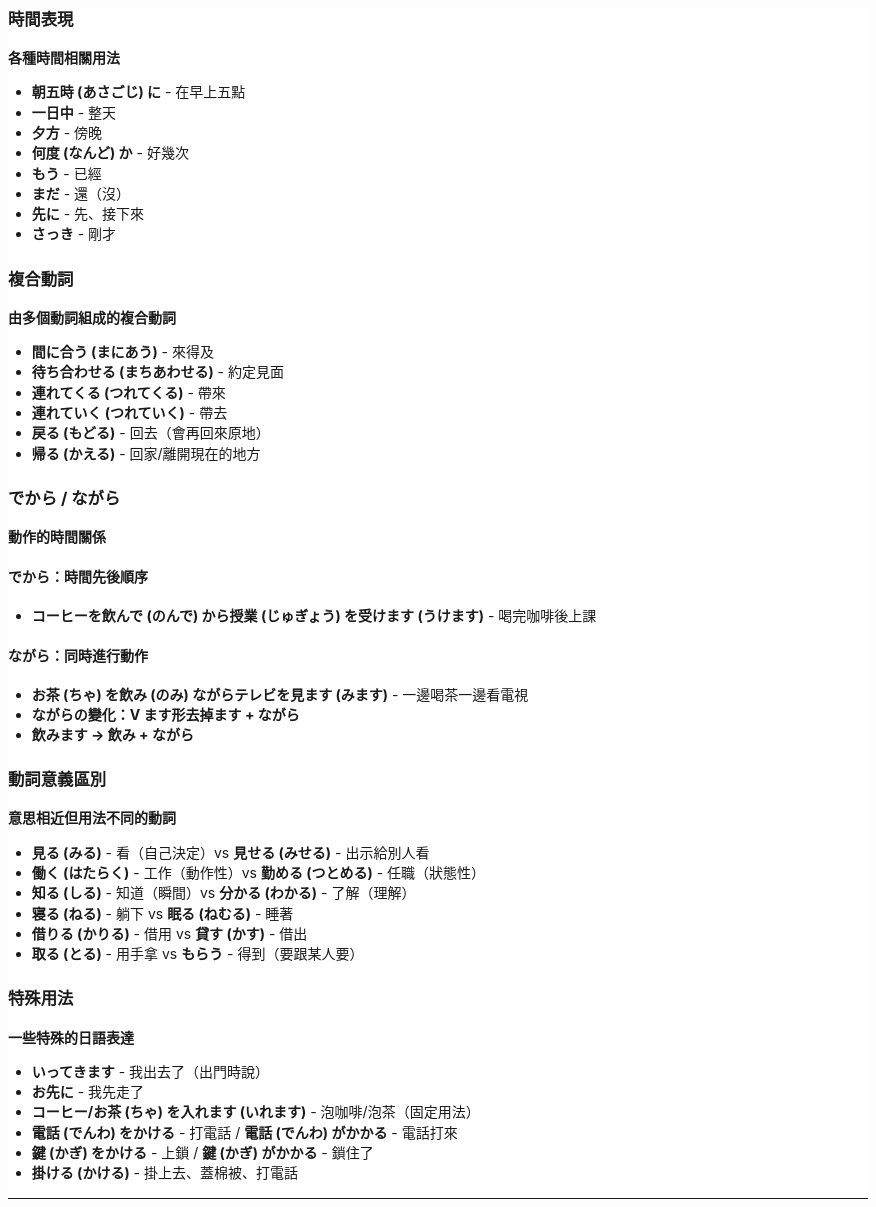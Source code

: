 ### 時間表現
**各種時間相關用法**
- **朝五時 (あさごじ) に** - 在早上五點
- **一日中** - 整天
- **夕方** - 傍晚
- **何度 (なんど) か** - 好幾次
- **もう** - 已經
- **まだ** - 還（沒）
- **先に** - 先、接下來
- **さっき** - 剛才

### 複合動詞
**由多個動詞組成的複合動詞**
- **間に合う (まにあう)** - 來得及
- **待ち合わせる (まちあわせる)** - 約定見面
- **連れてくる (つれてくる)** - 帶來
- **連れていく (つれていく)** - 帶去
- **戻る (もどる)** - 回去（會再回來原地）
- **帰る (かえる)** - 回家/離開現在的地方

### でから / ながら
**動作的時間關係**

#### でから：時間先後順序
- **コーヒーを飲んで (のんで) から授業 (じゅぎょう) を受けます (うけます)** - 喝完咖啡後上課

#### ながら：同時進行動作
- **お茶 (ちゃ) を飲み (のみ) ながらテレビを見ます (みます)** - 一邊喝茶一邊看電視
- **ながらの變化：V ます形去掉ます + ながら**
- **飲みます → 飲み + ながら**

### 動詞意義區別
**意思相近但用法不同的動詞**
- **見る (みる)** - 看（自己決定）vs **見せる (みせる)** - 出示給別人看
- **働く (はたらく)** - 工作（動作性）vs **勤める (つとめる)** - 任職（狀態性）
- **知る (しる)** - 知道（瞬間）vs **分かる (わかる)** - 了解（理解）
- **寝る (ねる)** - 躺下 vs **眠る (ねむる)** - 睡著
- **借りる (かりる)** - 借用 vs **貸す (かす)** - 借出
- **取る (とる)** - 用手拿 vs **もらう** - 得到（要跟某人要）

### 特殊用法
**一些特殊的日語表達**
- **いってきます** - 我出去了（出門時說）
- **お先に** - 我先走了
- **コーヒー/お茶 (ちゃ) を入れます (いれます)** - 泡咖啡/泡茶（固定用法）
- **電話 (でんわ) をかける** - 打電話 / **電話 (でんわ) がかかる** - 電話打來
- **鍵 (かぎ) をかける** - 上鎖 / **鍵 (かぎ) がかかる** - 鎖住了
- **掛ける (かける)** - 掛上去、蓋棉被、打電話

---
